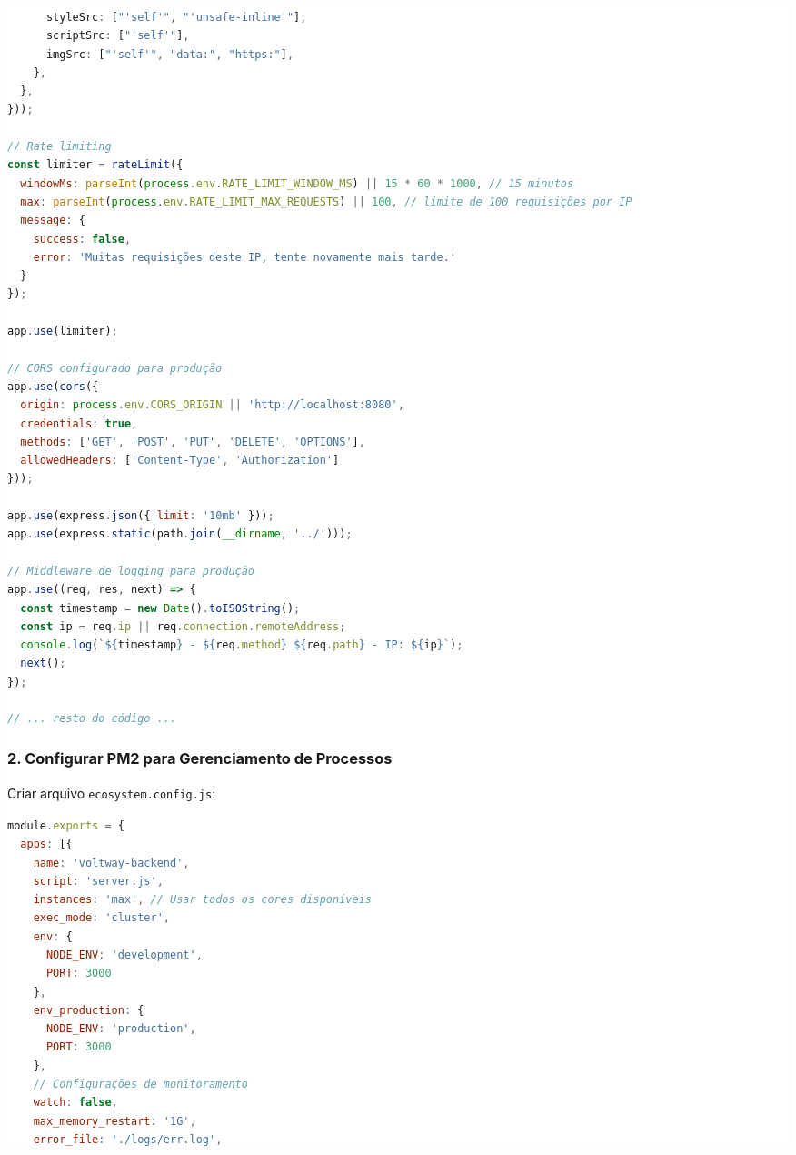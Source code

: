 ```javascript
      styleSrc: ["'self'", "'unsafe-inline'"],
      scriptSrc: ["'self'"],
      imgSrc: ["'self'", "data:", "https:"],
    },
  },
}));

// Rate limiting
const limiter = rateLimit({
  windowMs: parseInt(process.env.RATE_LIMIT_WINDOW_MS) || 15 * 60 * 1000, // 15 minutos
  max: parseInt(process.env.RATE_LIMIT_MAX_REQUESTS) || 100, // limite de 100 requisições por IP
  message: {
    success: false,
    error: 'Muitas requisições deste IP, tente novamente mais tarde.'
  }
});

app.use(limiter);

// CORS configurado para produção
app.use(cors({
  origin: process.env.CORS_ORIGIN || 'http://localhost:8080',
  credentials: true,
  methods: ['GET', 'POST', 'PUT', 'DELETE', 'OPTIONS'],
  allowedHeaders: ['Content-Type', 'Authorization']
}));

app.use(express.json({ limit: '10mb' }));
app.use(express.static(path.join(__dirname, '../')));

// Middleware de logging para produção
app.use((req, res, next) => {
  const timestamp = new Date().toISOString();
  const ip = req.ip || req.connection.remoteAddress;
  console.log(`${timestamp} - ${req.method} ${req.path} - IP: ${ip}`);
  next();
});

// ... resto do código ...
```

### **2. Configurar PM2 para Gerenciamento de Processos**
Criar arquivo `ecosystem.config.js`:

```javascript
module.exports = {
  apps: [{
    name: 'voltway-backend',
    script: 'server.js',
    instances: 'max', // Usar todos os cores disponíveis
    exec_mode: 'cluster',
    env: {
      NODE_ENV: 'development',
      PORT: 3000
    },
    env_production: {
      NODE_ENV: 'production',
      PORT: 3000
    },
    // Configurações de monitoramento
    watch: false,
    max_memory_restart: '1G',
    error_file: './logs/err.log',
```